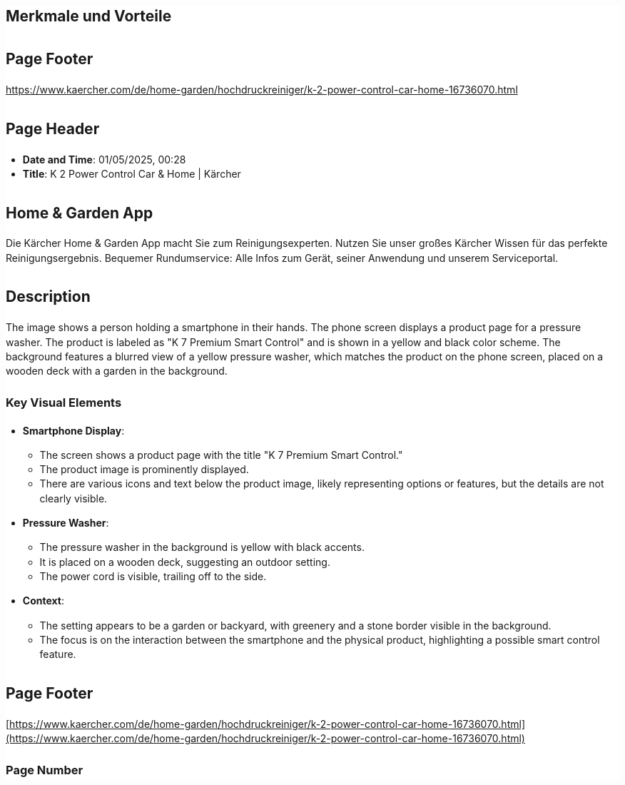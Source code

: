 ## Merkmale und Vorteile 

## Page Footer

https://www.kaercher.com/de/home-garden/hochdruckreiniger/k-2-power-control-car-home-16736070.html 

## Page Header

- **Date and Time**: 01/05/2025, 00:28
- **Title**: K 2 Power Control Car & Home | Kärcher 

## Home & Garden App

Die Kärcher Home & Garden App macht Sie zum Reinigungsexperten. Nutzen Sie unser großes Kärcher Wissen für das perfekte Reinigungsergebnis. Bequemer Rundumservice: Alle Infos zum Gerät, seiner Anwendung und unserem Serviceportal. 

## Description

The image shows a person holding a smartphone in their hands. The phone screen displays a product page for a pressure washer. The product is labeled as "K 7 Premium Smart Control" and is shown in a yellow and black color scheme. The background features a blurred view of a yellow pressure washer, which matches the product on the phone screen, placed on a wooden deck with a garden in the background.

### Key Visual Elements

- **Smartphone Display**: 
  - The screen shows a product page with the title "K 7 Premium Smart Control."
  - The product image is prominently displayed.
  - There are various icons and text below the product image, likely representing options or features, but the details are not clearly visible.

- **Pressure Washer**:
  - The pressure washer in the background is yellow with black accents.
  - It is placed on a wooden deck, suggesting an outdoor setting.
  - The power cord is visible, trailing off to the side.

- **Context**:
  - The setting appears to be a garden or backyard, with greenery and a stone border visible in the background.
  - The focus is on the interaction between the smartphone and the physical product, highlighting a possible smart control feature. 

## Page Footer

[https://www.kaercher.com/de/home-garden/hochdruckreiniger/k-2-power-control-car-home-16736070.html](https://www.kaercher.com/de/home-garden/hochdruckreiniger/k-2-power-control-car-home-16736070.html) 

### Page Number
